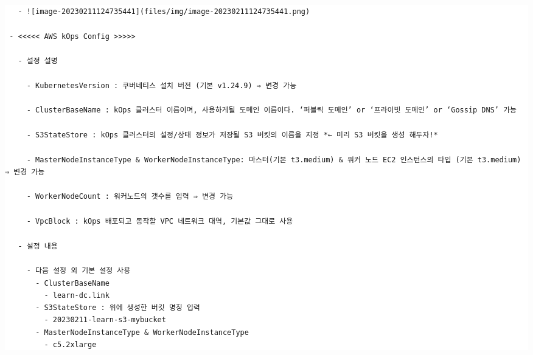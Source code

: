        - ![image-20230211124735441](files/img/image-20230211124735441.png)

     - <<<<< AWS kOps Config >>>>>

       - 설정 설명

         - KubernetesVersion : 쿠버네티스 설치 버전 (기본 v1.24.9) ⇒ 변경 가능

         - ClusterBaseName : kOps 클러스터 이름이며, 사용하게될 도메인 이름이다. ‘퍼블릭 도메인’ or ‘프라이빗 도메인’ or ‘Gossip DNS’ 가능

         - S3StateStore : kOps 클러스터의 설정/상태 정보가 저장될 S3 버킷의 이름을 지정 *← 미리 S3 버킷을 생성 해두자!*

         - MasterNodeInstanceType & WorkerNodeInstanceType: 마스터(기본 t3.medium) & 워커 노드 EC2 인스턴스의 타입 (기본 t3.medium) ⇒ 변경 가능

         - WorkerNodeCount : 워커노드의 갯수를 입력 ⇒ 변경 가능

         - VpcBlock : kOps 배포되고 동작할 VPC 네트워크 대역, 기본값 그대로 사용

       - 설정 내용

         - 다음 설정 외 기본 설정 사용
           - ClusterBaseName
             - learn-dc.link
           - S3StateStore : 위에 생성한 버킷 명칭 입력
             - 20230211-learn-s3-mybucket
           - MasterNodeInstanceType & WorkerNodeInstanceType
             - c5.2xlarge

